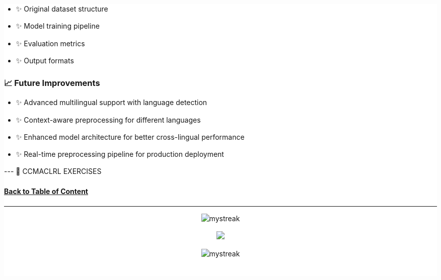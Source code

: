- ✨ Original dataset structure

- ✨ Model training pipeline

- ✨ Evaluation metrics

- ✨ Output formats

### 📈 Future Improvements
- ✨ Advanced multilingual support with language detection

- ✨ Context-aware preprocessing for different languages

- ✨ Enhanced model architecture for better cross-lingual performance

- ✨ Real-time preprocessing pipeline for production deployment


--- 🐍 CCMACLRL EXERCISES 



#### [Back to Table of Content](https://www.youtube.com/watch?v=2gJJzspizFk&list=RDfFqxDrmQLnQ&index=13)


---

<p align="center">
<img src="https://readme-typing-svg.demolab.com/?lines=Thanks+For+Visiting+Enjoy+Your+Day+~!;" alt="mystreak"/>
</p>


<div align="center">
<img src="https://media.giphy.com/media/v1.Y2lkPWVjZjA1ZTQ3OGJ0aW80YnkwcjdmNzdzZ2tuMDdpaTZydzV5dTQ3M2VtdXlrd2k0ayZlcD12MV9zdGlja2Vyc19zZWFyY2gmY3Q9cw/iF7FoIWjpHD7E2ndx4/giphy.gif" width="300">
</div>


<p align="center">
<img src="https://readme-typing-svg.demolab.com/?lines=Come+Back+Again+next+time" alt="mystreak"/>
</p>

</p>
    

